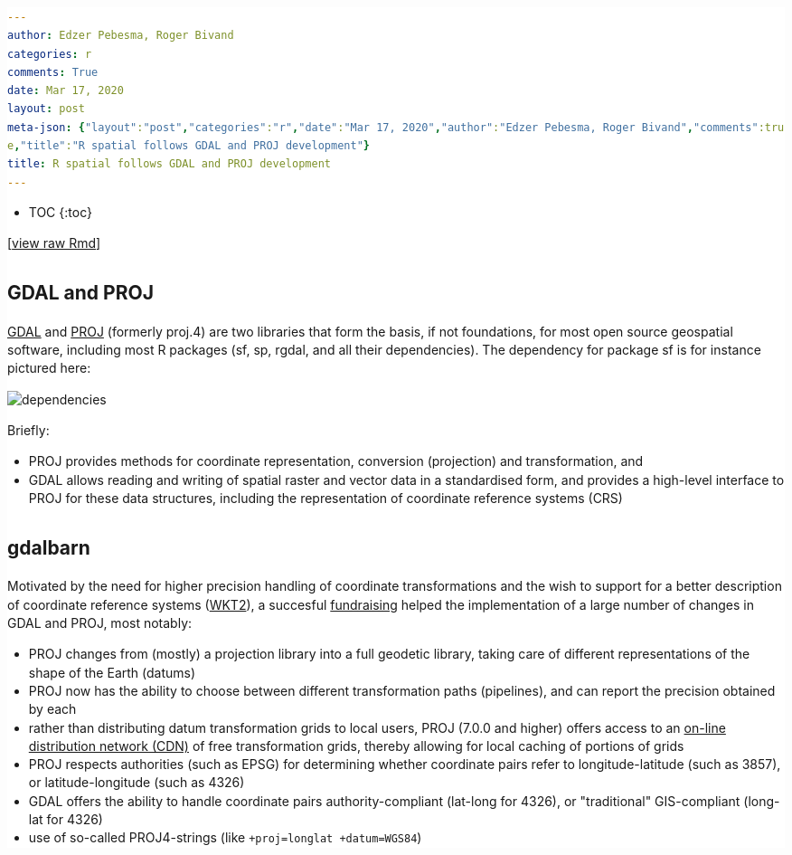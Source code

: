 ```yaml
---
author: Edzer Pebesma, Roger Bivand
categories: r
comments: True
date: Mar 17, 2020
layout: post
meta-json: {"layout":"post","categories":"r","date":"Mar 17, 2020","author":"Edzer Pebesma, Roger Bivand","comments":true,"title":"R spatial follows GDAL and PROJ development"}
title: R spatial follows GDAL and PROJ development
---
```


<script src="https://cdnjs.cloudflare.com/ajax/libs/mathjax/2.7.0/MathJax.js?config=TeX-AMS-MML_HTMLorMML" type="text/javascript"></script>
* TOC 
{:toc}

\[[view raw
Rmd](https://raw.githubusercontent.com//r-spatial/r-spatial.org/gh-pages/_rmd/2020-03-17-wkt.Rmd)\]

GDAL and PROJ
-------------

[GDAL](https://gdal.org/) and [PROJ](https://proj.org) (formerly proj.4)
are two libraries that form the basis, if not foundations, for most open
source geospatial software, including most R packages (sf, sp, rgdal,
and all their dependencies). The dependency for package sf is for
instance pictured here:

![dependencies](https://keen-swartz-3146c4.netlify.com/images/sf_deps.png)

Briefly:

-   PROJ provides methods for coordinate representation, conversion
    (projection) and transformation, and
-   GDAL allows reading and writing of spatial raster and vector data in
    a standardised form, and provides a high-level interface to PROJ for
    these data structures, including the representation of coordinate
    reference systems (CRS)

gdalbarn
--------

Motivated by the need for higher precision handling of coordinate
transformations and the wish to support for a better description of
coordinate reference systems
([WKT2](http://docs.opengeospatial.org/is/18-010r7/18-010r7.html)), a
succesful [fundraising](https://gdalbarn.com) helped the implementation
of a large number of changes in GDAL and PROJ, most notably:

-   PROJ changes from (mostly) a projection library into a full geodetic
    library, taking care of different representations of the shape of
    the Earth (datums)
-   PROJ now has the ability to choose between different transformation
    paths (pipelines), and can report the precision obtained by each
-   rather than distributing datum transformation grids to local users,
    PROJ (7.0.0 and higher) offers access to an [on-line distribution
    network (CDN)](https://cdn.proj.org/) of free transformation grids,
    thereby allowing for local caching of portions of grids
-   PROJ respects authorities (such as EPSG) for determining whether
    coordinate pairs refer to longitude-latitude (such as 3857), or
    latitude-longitude (such as 4326)
-   GDAL offers the ability to handle coordinate pairs
    authority-compliant (lat-long for 4326), or "traditional"
    GIS-compliant (long-lat for 4326)
-   use of so-called PROJ4-strings (like `+proj=longlat +datum=WGS84`)